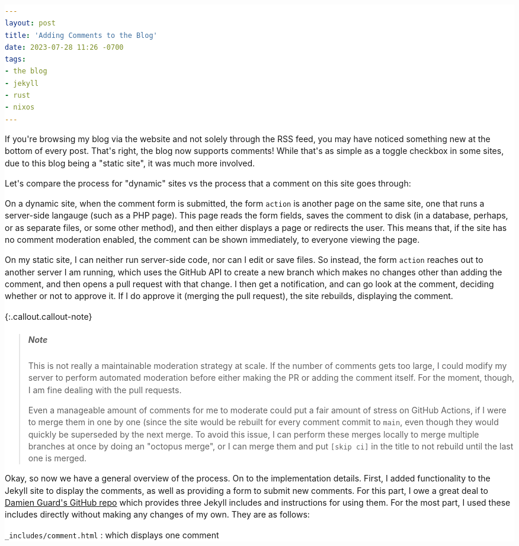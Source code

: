 ```yaml
---
layout: post
title: 'Adding Comments to the Blog'
date: 2023-07-28 11:26 -0700
tags:
- the blog
- jekyll
- rust
- nixos
---
```

If you're browsing my blog via the website and not solely through the RSS feed, you may have noticed something new at the bottom of every post. That's right, the blog now supports comments! While that's as simple as a toggle checkbox in some sites, due to this blog being a "static site", it was much more involved.

Let's compare the process for "dynamic" sites vs the process that a comment on this site goes through:

On a dynamic site, when the comment form is submitted, the form `action` is another page on the same site, one that runs a server-side langauge (such as a PHP page). This page reads the form fields, saves the comment to disk (in a database, perhaps, or as separate files, or some other method), and then either displays a page or redirects the user. This means that, if the site has no comment moderation enabled, the comment can be shown immediately, to everyone viewing the page.

On my static site, I can neither run server-side code, nor can I edit or save files. So instead, the form `action` reaches out to another server I am running, which uses the GitHub API to create a new branch which makes no changes other than adding the comment, and then opens a pull request with that change. I then get a notification, and can go look at the comment, deciding whether or not to approve it. If I do approve it (merging the pull request), the site rebuilds, displaying the comment.

{:.callout.callout-note}
> ##### Note
> This is not really a maintainable moderation strategy at scale. If the number of comments gets too large, I could modify my server to perform automated moderation before either making the PR or adding the comment itself. For the moment, though, I am fine dealing with the pull requests.
> 
> Even a manageable amount of comments for me to moderate could put a fair amount of stress on GitHub Actions, if I were to merge them in one by one (since the site would be rebuilt for every comment commit to `main`, even though they would quickly be superseded by the next merge. To avoid this issue, I can perform these merges locally to merge multiple branches at once by doing an "octopus merge", or I can merge them and put `[skip ci]` in the title to not rebuild until the last one is merged.

Okay, so now we have a general overview of the process. On to the implementation details. First, I added functionality to the Jekyll site to display the comments, as well as providing a form to submit new comments. For this part, I owe a great deal to [Damien Guard's GitHub repo](https://github.com/damieng/jekyll-blog-comments) which provides three Jekyll includes and instructions for using them. For the most part, I used these includes directly without making any changes of my own. They are as follows:

`_includes/comment.html`
: which displays one comment


[^sanitization]: I don't  want to do this client-side, because malicious users can easy bypass that. I think the best approach is to do sanitization in the server that accepts the form submissions, before it creates the pull requests.
[^emailvswebsite]: I changed this originally because when it checked by email, I had to have my email in the `author` definition, which puts it in the RSS feed, and at the time that was not something I wanted.
[^callouts]: Noticing a lot of callouts in this post? I just set them up (post upcoming) and I'm having fun with them! They probably don't appear properly in your RSS reader, though.